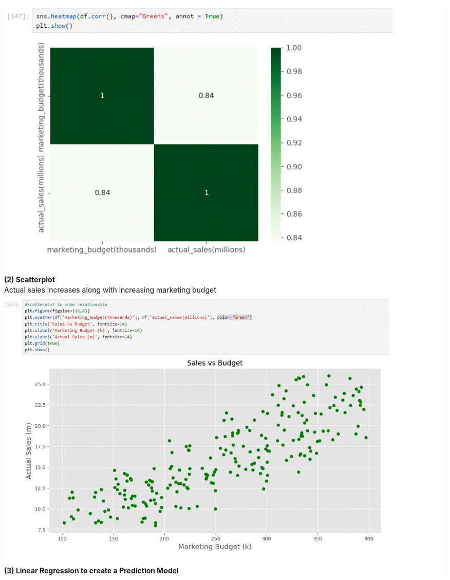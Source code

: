 <kbd><img src="https://github.com/hueeylow/python/blob/main/02_py_mkt_budget.gif" height=500></kbd>
<br>
<br>
<b>(2) Scatterplot</b>
<br> Actual sales increases along with increasing marketing budget
<kbd><img src="https://github.com/hueeylow/python/blob/main/05_py_mkt_budget.gif" height=500></kbd>
<br>
<br>
<b>(3) Linear Regression to create a Prediction Model</b>